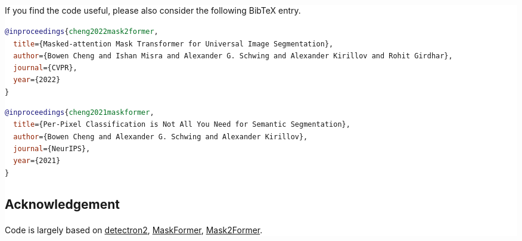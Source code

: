 If you find the code useful, please also consider the following BibTeX entry.

```BibTeX
@inproceedings{cheng2022mask2former,
  title={Masked-attention Mask Transformer for Universal Image Segmentation},
  author={Bowen Cheng and Ishan Misra and Alexander G. Schwing and Alexander Kirillov and Rohit Girdhar},
  journal={CVPR},
  year={2022}
}
```

```BibTeX
@inproceedings{cheng2021maskformer,
  title={Per-Pixel Classification is Not All You Need for Semantic Segmentation},
  author={Bowen Cheng and Alexander G. Schwing and Alexander Kirillov},
  journal={NeurIPS},
  year={2021}
}
```

## Acknowledgement

Code is largely based on [detectron2](https://github.com/facebookresearch/detectron2), [MaskFormer](https://github.com/facebookresearch/MaskFormer), [Mask2Former](https://github.com/facebookresearch/Mask2Former).
